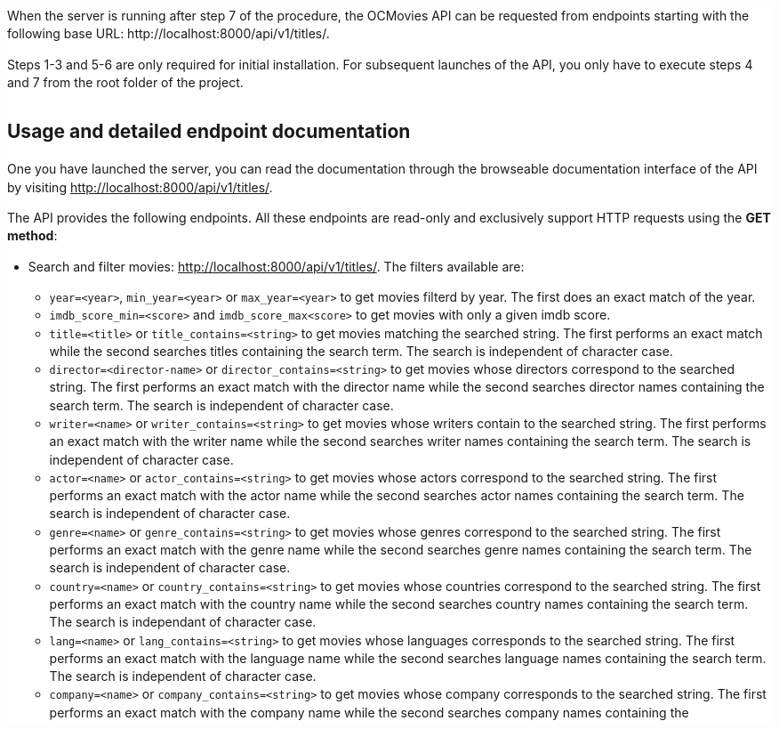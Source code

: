 When the server is running after step 7 of the procedure, the OCMovies API can be requested from endpoints starting with
the following base URL: http://localhost:8000/api/v1/titles/.

Steps 1-3 and 5-6 are only required for initial installation. For subsequent launches of the API, you only have to
execute steps 4 and 7 from the root folder of the project.

## Usage and detailed endpoint documentation

One you have launched the server, you can read the documentation through the browseable documentation interface of the
API by visiting [http://localhost:8000/api/v1/titles/](http://localhost:8000/api/v1/titles/).

The API provides the following endpoints. All these endpoints are read-only and exclusively support HTTP requests using
the **GET method**:

- Search and filter movies: [http://localhost:8000/api/v1/titles/](http://localhost:8000/api/v1/titles/). The filters
  available are:

    - `year=<year>`, `min_year=<year>` or `max_year=<year>` to get movies filterd by year. The first does an exact match
      of the year.
    - `imdb_score_min=<score>` and `imdb_score_max<score>` to get movies with only a given imdb score.
    - `title=<title>` or `title_contains=<string>` to get movies matching the searched string. The first performs an
      exact match while the second searches titles containing the search term. The search is independent of character
      case.
    - `director=<director-name>` or `director_contains=<string>` to get movies whose directors correspond to the
      searched string. The first performs an exact match with the director name while the second searches director names
      containing the search term. The search is independent of character case.
    - `writer=<name>` or `writer_contains=<string>` to get movies whose writers contain to the searched string. The
      first performs an exact match with the writer name while the second searches writer names containing the search
      term. The search is independent of character case.
    - `actor=<name>` or `actor_contains=<string>` to get movies whose actors correspond to the searched string. The
      first performs an exact match with the actor name while the second searches actor names containing the search
      term. The search is independent of character case.
    - `genre=<name>` or `genre_contains=<string>` to get movies whose genres correspond to the searched string. The
      first performs an exact match with the genre name while the second searches genre names containing the search
      term. The search is independent of character case.
    - `country=<name>` or `country_contains=<string>` to get movies whose countries correspond to the searched string.
      The first performs an exact match with the country name while the second searches country names containing the
      search term. The search is independant of character case.
    - `lang=<name>` or `lang_contains=<string>` to get movies whose languages corresponds to the searched string. The
      first performs an exact match with the language name while the second searches language names containing the
      search term. The search is independent of character case.
    - `company=<name>` or `company_contains=<string>` to get movies whose company corresponds to the searched string.
      The first performs an exact match with the company name while the second searches company names containing the